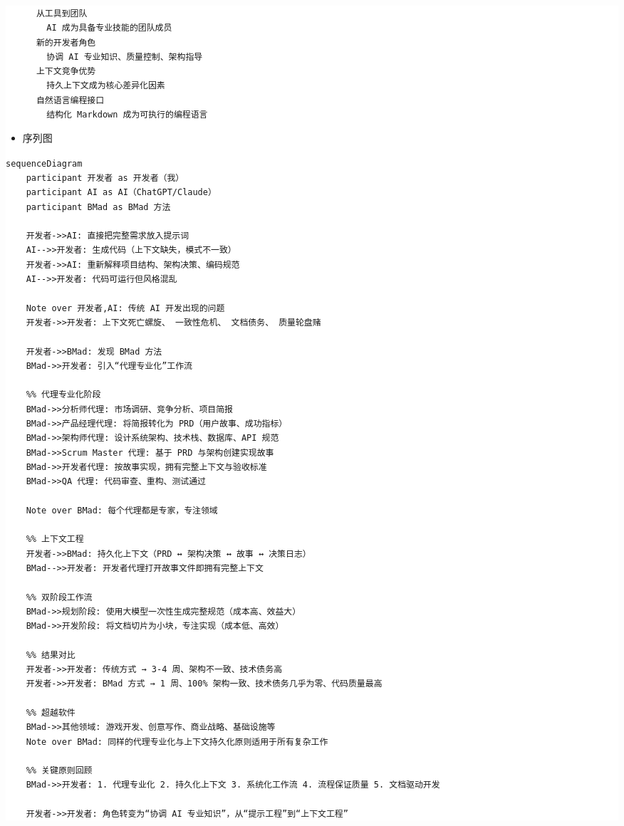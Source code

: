 ```mermaid
      从工具到团队
        AI 成为具备专业技能的团队成员
      新的开发者角色
        协调 AI 专业知识、质量控制、架构指导
      上下文竞争优势
        持久上下文成为核心差异化因素
      自然语言编程接口
        结构化 Markdown 成为可执行的编程语言
```

- 序列图
```mermaid
sequenceDiagram
    participant 开发者 as 开发者（我）
    participant AI as AI（ChatGPT/Claude）
    participant BMad as BMad 方法

    开发者->>AI: 直接把完整需求放入提示词
    AI-->>开发者: 生成代码（上下文缺失，模式不一致）
    开发者->>AI: 重新解释项目结构、架构决策、编码规范
    AI-->>开发者: 代码可运行但风格混乱

    Note over 开发者,AI: 传统 AI 开发出现的问题
    开发者->>开发者: 上下文死亡螺旋、 一致性危机、 文档债务、 质量轮盘赌

    开发者->>BMad: 发现 BMad 方法
    BMad->>开发者: 引入“代理专业化”工作流

    %% 代理专业化阶段
    BMad->>分析师代理: 市场调研、竞争分析、项目简报
    BMad->>产品经理代理: 将简报转化为 PRD（用户故事、成功指标）
    BMad->>架构师代理: 设计系统架构、技术栈、数据库、API 规范
    BMad->>Scrum Master 代理: 基于 PRD 与架构创建实现故事
    BMad->>开发者代理: 按故事实现，拥有完整上下文与验收标准
    BMad->>QA 代理: 代码审查、重构、测试通过

    Note over BMad: 每个代理都是专家，专注领域

    %% 上下文工程
    开发者->>BMad: 持久化上下文（PRD ↔ 架构决策 ↔ 故事 ↔ 决策日志）
    BMad-->>开发者: 开发者代理打开故事文件即拥有完整上下文

    %% 双阶段工作流
    BMad->>规划阶段: 使用大模型一次性生成完整规范（成本高、效益大）
    BMad->>开发阶段: 将文档切片为小块，专注实现（成本低、高效）

    %% 结果对比
    开发者->>开发者: 传统方式 → 3‑4 周、架构不一致、技术债务高
    开发者->>开发者: BMad 方式 → 1 周、100% 架构一致、技术债务几乎为零、代码质量最高

    %% 超越软件
    BMad->>其他领域: 游戏开发、创意写作、商业战略、基础设施等
    Note over BMad: 同样的代理专业化与上下文持久化原则适用于所有复杂工作

    %% 关键原则回顾
    BMad->>开发者: 1. 代理专业化 2. 持久化上下文 3. 系统化工作流 4. 流程保证质量 5. 文档驱动开发

    开发者->>开发者: 角色转变为“协调 AI 专业知识”，从“提示工程”到“上下文工程”
```
